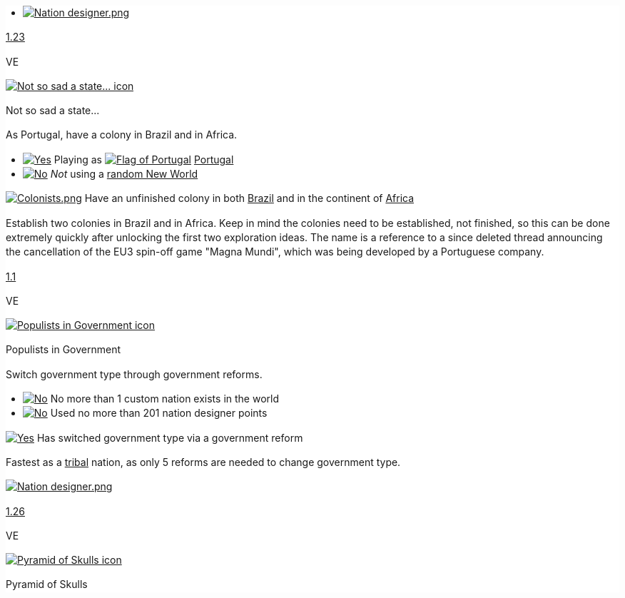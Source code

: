 *   [![Nation designer.png](/images/a/ab/Nation_designer.png)](/Nation_designer "Nation designer")

[1.23](/1.23 "1.23")

VE

[![Not so sad a state... icon](/images/9/9b/Not_so_sad_a_state....jpg)](/File:Not_so_sad_a_state....jpg "Not so sad a state... icon")

Not so sad a state...

As Portugal, have a colony in Brazil and in Africa.

*   [![Yes](/images/thumb/d/da/Ledger_yes.png/28px-Ledger_yes.png)](/File:Ledger_yes.png "Yes") Playing as [![Flag of Portugal](/images/thumb/1/12/Portugal.png/20px-Portugal.png)](/Portugal "Portugal") [Portugal](/Portugal "Portugal")
*   [![No](/images/thumb/5/56/Ledger_no_crop.png/28px-Ledger_no_crop.png)](/File:Ledger_no_crop.png "No") _Not_ using a [random New World](/Random_New_World "Random New World")

[![Colonists.png](/images/thumb/3/34/Colonists.png/28px-Colonists.png)](/Colonist "Colonist") Have an unfinished colony in both [Brazil](/South_American_regions#Brazil "South American regions") and in the continent of [Africa](/Africa "Africa")

Establish two colonies in Brazil and in Africa. Keep in mind the colonies need to be established, not finished, so this can be done extremely quickly after unlocking the first two exploration ideas. The name is a reference to a since deleted thread announcing the cancellation of the EU3 spin-off game "Magna Mundi", which was being developed by a Portuguese company.

[1.1](/Patch_1.1.X "Patch 1.1.X")

VE

[![Populists in Government icon](/images/d/dc/Populists_in_Government.png)](/File:Populists_in_Government.png "Populists in Government icon")

Populists in Government

Switch government type through government reforms.

*   [![No](/images/thumb/5/56/Ledger_no_crop.png/28px-Ledger_no_crop.png)](/File:Ledger_no_crop.png "No") No more than 1 custom nation exists in the world
*   [![No](/images/thumb/5/56/Ledger_no_crop.png/28px-Ledger_no_crop.png)](/File:Ledger_no_crop.png "No") Used no more than 201 nation designer points

[![Yes](/images/thumb/d/da/Ledger_yes.png/28px-Ledger_yes.png)](/File:Ledger_yes.png "Yes") Has switched government type via a government reform

Fastest as a [tribal](/Tribal_government "Tribal government") nation, as only 5 reforms are needed to change government type.

[![Nation designer.png](/images/a/ab/Nation_designer.png)](/Nation_designer "Nation designer")

[1.26](/1.26 "1.26")

VE

[![Pyramid of Skulls icon](/images/0/09/Pyramid_of_Skulls.jpg)](/File:Pyramid_of_Skulls.jpg "Pyramid of Skulls icon")

Pyramid of Skulls
